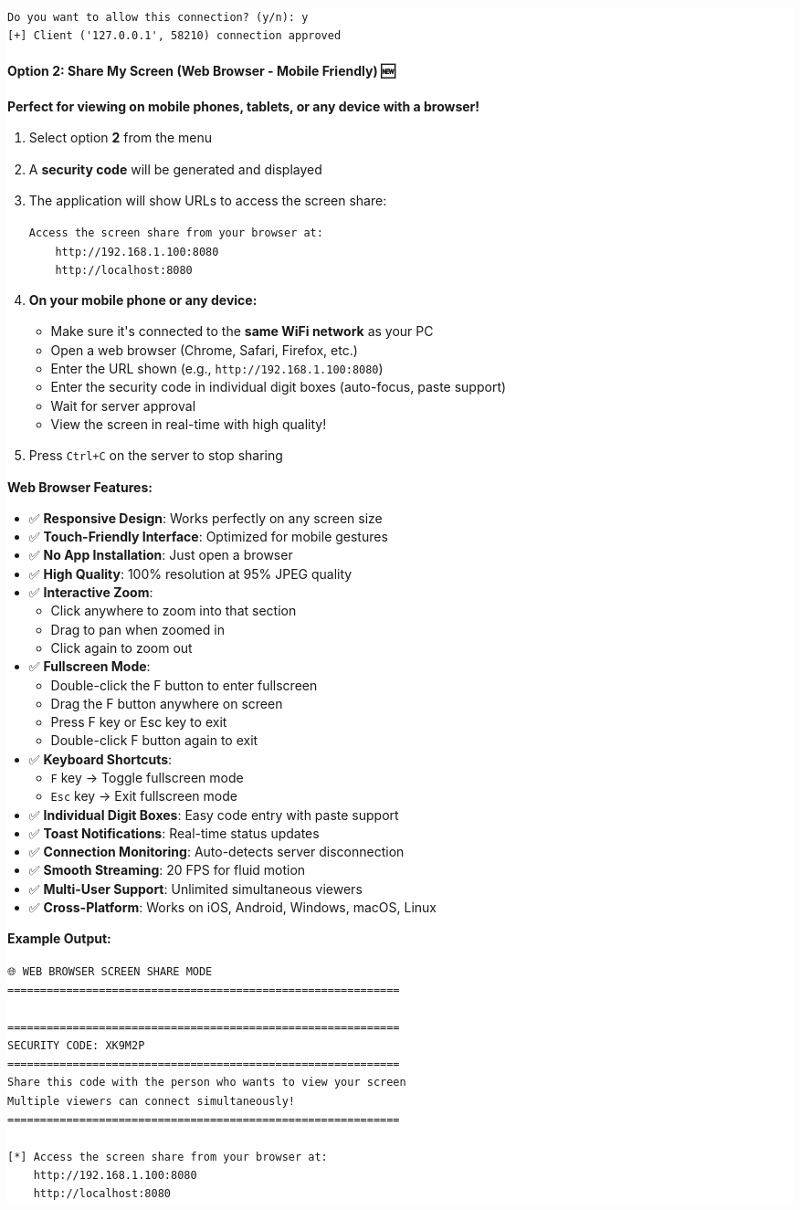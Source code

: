```
Do you want to allow this connection? (y/n): y
[+] Client ('127.0.0.1', 58210) connection approved
```

#### Option 2: Share My Screen (Web Browser - Mobile Friendly) 🆕

**Perfect for viewing on mobile phones, tablets, or any device with a browser!**

1. Select option **2** from the menu
2. A **security code** will be generated and displayed
3. The application will show URLs to access the screen share:
   ```
   Access the screen share from your browser at:
       http://192.168.1.100:8080
       http://localhost:8080
   ```
4. **On your mobile phone or any device:**
   - Make sure it's connected to the **same WiFi network** as your PC
   - Open a web browser (Chrome, Safari, Firefox, etc.)
   - Enter the URL shown (e.g., `http://192.168.1.100:8080`)
   - Enter the security code in individual digit boxes (auto-focus, paste support)
   - Wait for server approval
   - View the screen in real-time with high quality!

5. Press `Ctrl+C` on the server to stop sharing

**Web Browser Features:**
- ✅ **Responsive Design**: Works perfectly on any screen size
- ✅ **Touch-Friendly Interface**: Optimized for mobile gestures
- ✅ **No App Installation**: Just open a browser
- ✅ **High Quality**: 100% resolution at 95% JPEG quality
- ✅ **Interactive Zoom**: 
  - Click anywhere to zoom into that section
  - Drag to pan when zoomed in
  - Click again to zoom out
- ✅ **Fullscreen Mode**: 
  - Double-click the F button to enter fullscreen
  - Drag the F button anywhere on screen
  - Press F key or Esc key to exit
  - Double-click F button again to exit
- ✅ **Keyboard Shortcuts**:
  - `F` key → Toggle fullscreen mode
  - `Esc` key → Exit fullscreen mode
- ✅ **Individual Digit Boxes**: Easy code entry with paste support
- ✅ **Toast Notifications**: Real-time status updates
- ✅ **Connection Monitoring**: Auto-detects server disconnection
- ✅ **Smooth Streaming**: 20 FPS for fluid motion
- ✅ **Multi-User Support**: Unlimited simultaneous viewers
- ✅ **Cross-Platform**: Works on iOS, Android, Windows, macOS, Linux

**Example Output:**
```
🌐 WEB BROWSER SCREEN SHARE MODE
============================================================

============================================================
SECURITY CODE: XK9M2P
============================================================
Share this code with the person who wants to view your screen
Multiple viewers can connect simultaneously!
============================================================

[*] Access the screen share from your browser at:
    http://192.168.1.100:8080
    http://localhost:8080
```